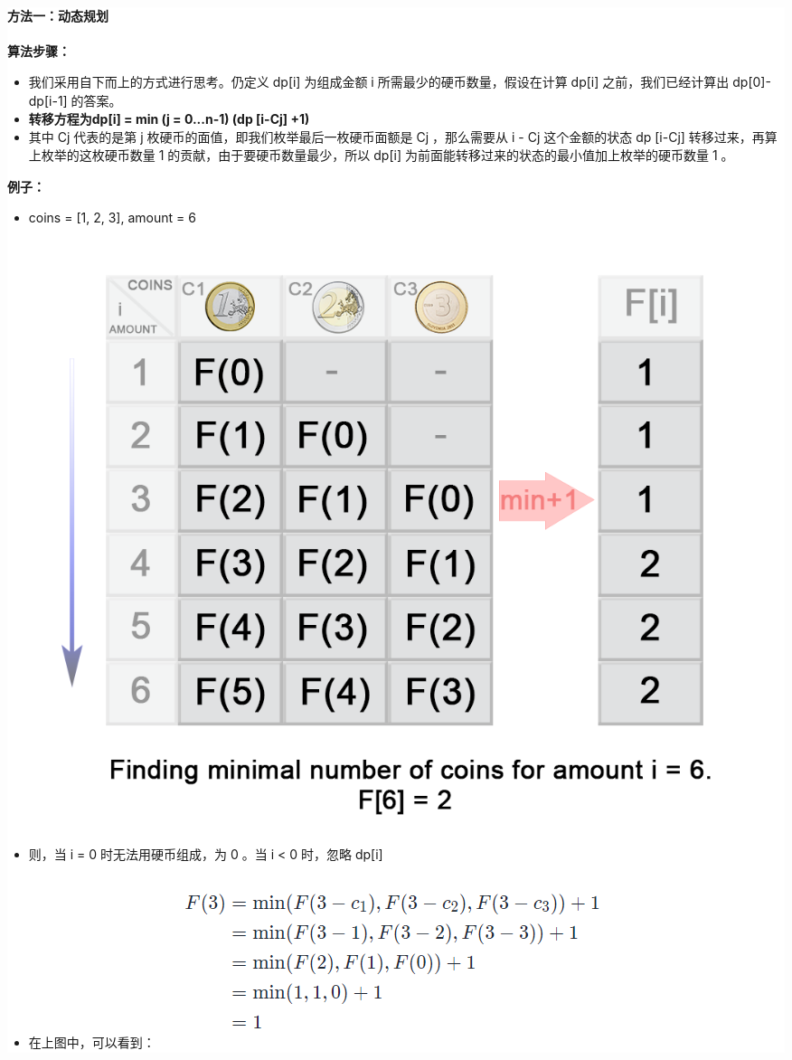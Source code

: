 #### **方法一：动态规划**

**算法步骤：**

- 我们采用自下而上的方式进行思考。仍定义 dp[i] 为组成金额 i 所需最少的硬币数量，假设在计算 dp[i] 之前，我们已经计算出 dp[0]-dp[i-1] 的答案。
- **转移方程为dp[i] = min (j = 0...n-1) (dp [i-Cj] +1)**
- 其中 Cj 代表的是第 j 枚硬币的面值，即我们枚举最后一枚硬币面额是 Cj ，那么需要从 i - Cj 这个金额的状态 dp [i-Cj] 转移过来，再算上枚举的这枚硬币数量 1 的贡献，由于要硬币数量最少，所以 dp[i] 为前面能转移过来的状态的最小值加上枚举的硬币数量 1 。

**例子：**

- coins = [1, 2, 3], amount = 6

  ![f4fd96a19871ff55282b0fa90e86ee4768a267ee7e5c446fb6b1837bc215fe2e-file_1583404923197](images/pay%E5%9B%BE%E8%A7%A32.jpg)
- 则，当 i = 0 时无法用硬币组成，为 0 。当 i < 0 时，忽略 dp[i]
- 在上图中，可以看到：
  ![image-20211219100815576](images/pay%E5%9B%BE%E8%A7%A34.jpg)
